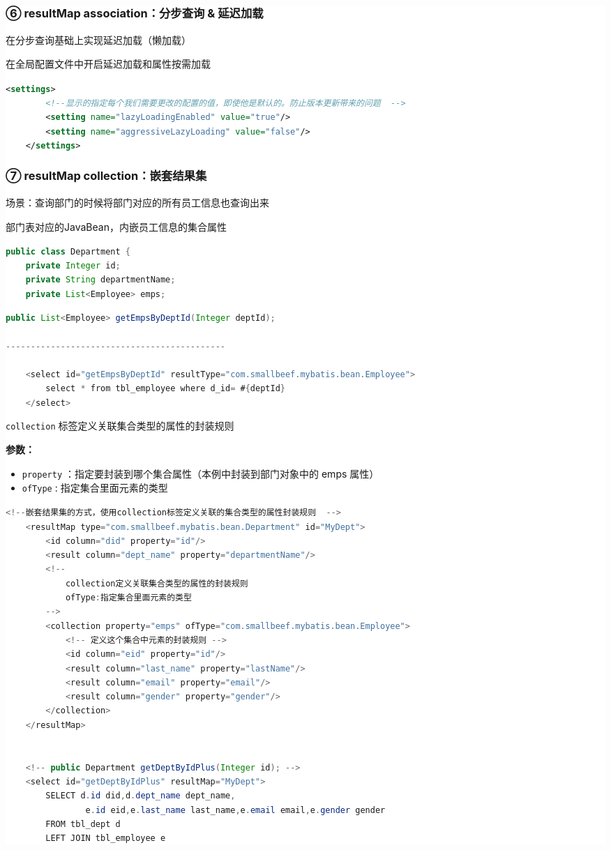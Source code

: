 ### ⑥ resultMap association：分步查询 & 延迟加载

在分步查询基础上实现延迟加载（懒加载）

在全局配置文件中开启延迟加载和属性按需加载

```xml
<settings>
		<!--显示的指定每个我们需要更改的配置的值，即使他是默认的。防止版本更新带来的问题  -->
		<setting name="lazyLoadingEnabled" value="true"/>
		<setting name="aggressiveLazyLoading" value="false"/>
	</settings>
```

### ⑦ resultMap collection：嵌套结果集

场景：查询部门的时候将部门对应的所有员工信息也查询出来

部门表对应的JavaBean，内嵌员工信息的集合属性

```java
public class Department {
	private Integer id;
	private String departmentName;
	private List<Employee> emps;
```

```java
public List<Employee> getEmpsByDeptId(Integer deptId);

--------------------------------------------

	<select id="getEmpsByDeptId" resultType="com.smallbeef.mybatis.bean.Employee">
		select * from tbl_employee where d_id= #{deptId}
	</select>
```

`collection` 标签定义关联集合类型的属性的封装规则

**参数：**

- `property` ：指定要封装到哪个集合属性（本例中封装到部门对象中的 emps 属性）
- `ofType` : 指定集合里面元素的类型

```java
<!--嵌套结果集的方式，使用collection标签定义关联的集合类型的属性封装规则  -->
	<resultMap type="com.smallbeef.mybatis.bean.Department" id="MyDept">
		<id column="did" property="id"/>
		<result column="dept_name" property="departmentName"/>
		<!-- 
			collection定义关联集合类型的属性的封装规则 
			ofType:指定集合里面元素的类型
		-->
		<collection property="emps" ofType="com.smallbeef.mybatis.bean.Employee">
			<!-- 定义这个集合中元素的封装规则 -->
			<id column="eid" property="id"/>
			<result column="last_name" property="lastName"/>
			<result column="email" property="email"/>
			<result column="gender" property="gender"/>
		</collection>
	</resultMap>


	<!-- public Department getDeptByIdPlus(Integer id); -->
	<select id="getDeptByIdPlus" resultMap="MyDept">
		SELECT d.id did,d.dept_name dept_name,
				e.id eid,e.last_name last_name,e.email email,e.gender gender
		FROM tbl_dept d
		LEFT JOIN tbl_employee e
```